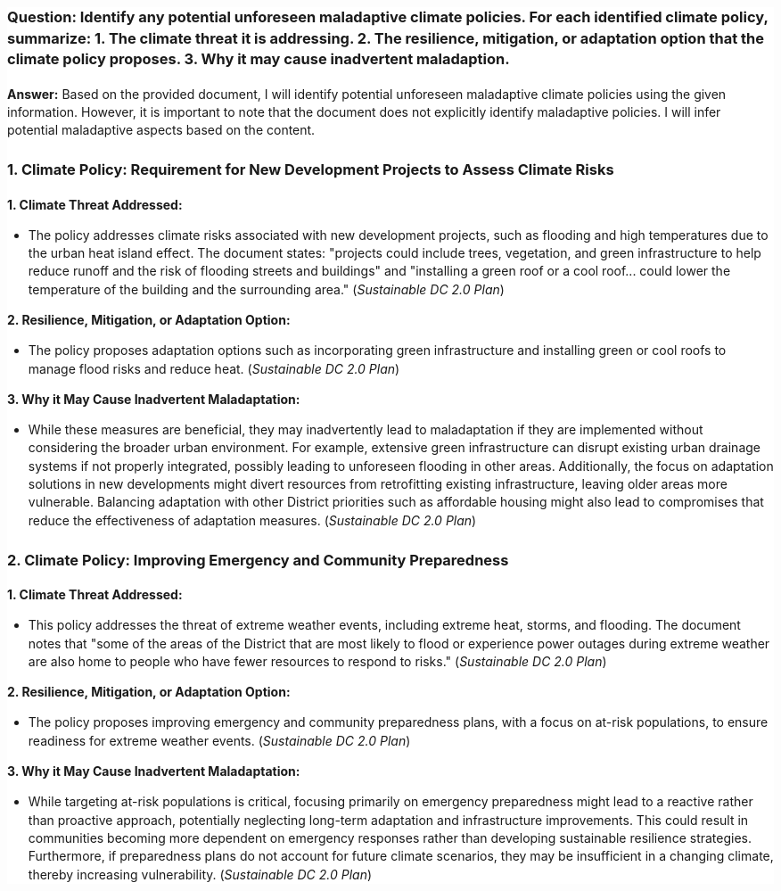 ### Question: Identify any potential unforeseen maladaptive climate policies. For each identified climate policy, summarize: 1. The climate threat it is addressing. 2. The resilience, mitigation, or adaptation option that the climate policy proposes. 3. Why it may cause inadvertent maladaption.
**Answer:**
Based on the provided document, I will identify potential unforeseen maladaptive climate policies using the given information. However, it is important to note that the document does not explicitly identify maladaptive policies. I will infer potential maladaptive aspects based on the content.

### 1. Climate Policy: Requirement for New Development Projects to Assess Climate Risks

**1. Climate Threat Addressed:**
- The policy addresses climate risks associated with new development projects, such as flooding and high temperatures due to the urban heat island effect. The document states: "projects could include trees, vegetation, and green infrastructure to help reduce runoff and the risk of flooding streets and buildings" and "installing a green roof or a cool roof... could lower the temperature of the building and the surrounding area." (_Sustainable DC 2.0 Plan_)

**2. Resilience, Mitigation, or Adaptation Option:**
- The policy proposes adaptation options such as incorporating green infrastructure and installing green or cool roofs to manage flood risks and reduce heat. (_Sustainable DC 2.0 Plan_)

**3. Why it May Cause Inadvertent Maladaptation:**
- While these measures are beneficial, they may inadvertently lead to maladaptation if they are implemented without considering the broader urban environment. For example, extensive green infrastructure can disrupt existing urban drainage systems if not properly integrated, possibly leading to unforeseen flooding in other areas. Additionally, the focus on adaptation solutions in new developments might divert resources from retrofitting existing infrastructure, leaving older areas more vulnerable. Balancing adaptation with other District priorities such as affordable housing might also lead to compromises that reduce the effectiveness of adaptation measures. (_Sustainable DC 2.0 Plan_)

### 2. Climate Policy: Improving Emergency and Community Preparedness

**1. Climate Threat Addressed:**
- This policy addresses the threat of extreme weather events, including extreme heat, storms, and flooding. The document notes that "some of the areas of the District that are most likely to flood or experience power outages during extreme weather are also home to people who have fewer resources to respond to risks." (_Sustainable DC 2.0 Plan_)

**2. Resilience, Mitigation, or Adaptation Option:**
- The policy proposes improving emergency and community preparedness plans, with a focus on at-risk populations, to ensure readiness for extreme weather events. (_Sustainable DC 2.0 Plan_)

**3. Why it May Cause Inadvertent Maladaptation:**
- While targeting at-risk populations is critical, focusing primarily on emergency preparedness might lead to a reactive rather than proactive approach, potentially neglecting long-term adaptation and infrastructure improvements. This could result in communities becoming more dependent on emergency responses rather than developing sustainable resilience strategies. Furthermore, if preparedness plans do not account for future climate scenarios, they may be insufficient in a changing climate, thereby increasing vulnerability. (_Sustainable DC 2.0 Plan_)
